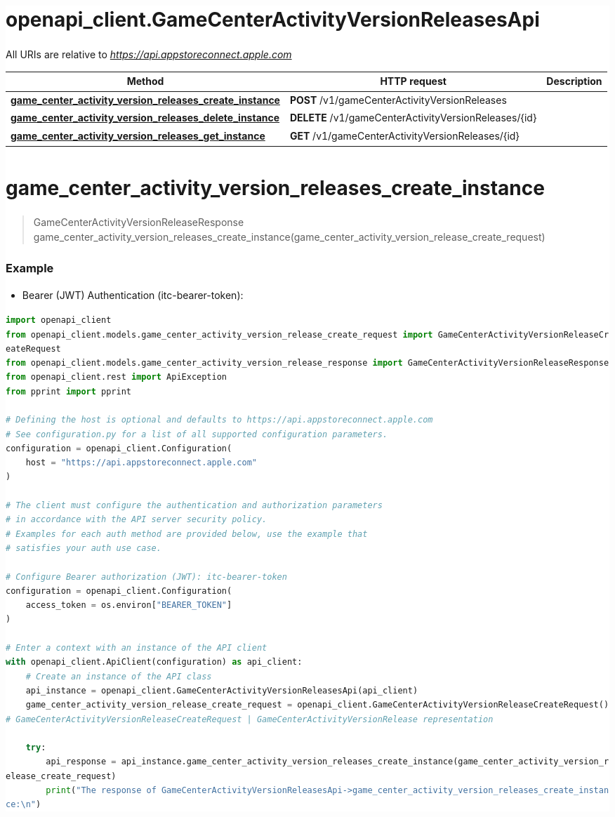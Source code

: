 # openapi_client.GameCenterActivityVersionReleasesApi

All URIs are relative to *https://api.appstoreconnect.apple.com*

Method | HTTP request | Description
------------- | ------------- | -------------
[**game_center_activity_version_releases_create_instance**](GameCenterActivityVersionReleasesApi.md#game_center_activity_version_releases_create_instance) | **POST** /v1/gameCenterActivityVersionReleases | 
[**game_center_activity_version_releases_delete_instance**](GameCenterActivityVersionReleasesApi.md#game_center_activity_version_releases_delete_instance) | **DELETE** /v1/gameCenterActivityVersionReleases/{id} | 
[**game_center_activity_version_releases_get_instance**](GameCenterActivityVersionReleasesApi.md#game_center_activity_version_releases_get_instance) | **GET** /v1/gameCenterActivityVersionReleases/{id} | 


# **game_center_activity_version_releases_create_instance**
> GameCenterActivityVersionReleaseResponse game_center_activity_version_releases_create_instance(game_center_activity_version_release_create_request)

### Example

* Bearer (JWT) Authentication (itc-bearer-token):

```python
import openapi_client
from openapi_client.models.game_center_activity_version_release_create_request import GameCenterActivityVersionReleaseCreateRequest
from openapi_client.models.game_center_activity_version_release_response import GameCenterActivityVersionReleaseResponse
from openapi_client.rest import ApiException
from pprint import pprint

# Defining the host is optional and defaults to https://api.appstoreconnect.apple.com
# See configuration.py for a list of all supported configuration parameters.
configuration = openapi_client.Configuration(
    host = "https://api.appstoreconnect.apple.com"
)

# The client must configure the authentication and authorization parameters
# in accordance with the API server security policy.
# Examples for each auth method are provided below, use the example that
# satisfies your auth use case.

# Configure Bearer authorization (JWT): itc-bearer-token
configuration = openapi_client.Configuration(
    access_token = os.environ["BEARER_TOKEN"]
)

# Enter a context with an instance of the API client
with openapi_client.ApiClient(configuration) as api_client:
    # Create an instance of the API class
    api_instance = openapi_client.GameCenterActivityVersionReleasesApi(api_client)
    game_center_activity_version_release_create_request = openapi_client.GameCenterActivityVersionReleaseCreateRequest() # GameCenterActivityVersionReleaseCreateRequest | GameCenterActivityVersionRelease representation

    try:
        api_response = api_instance.game_center_activity_version_releases_create_instance(game_center_activity_version_release_create_request)
        print("The response of GameCenterActivityVersionReleasesApi->game_center_activity_version_releases_create_instance:\n")
```